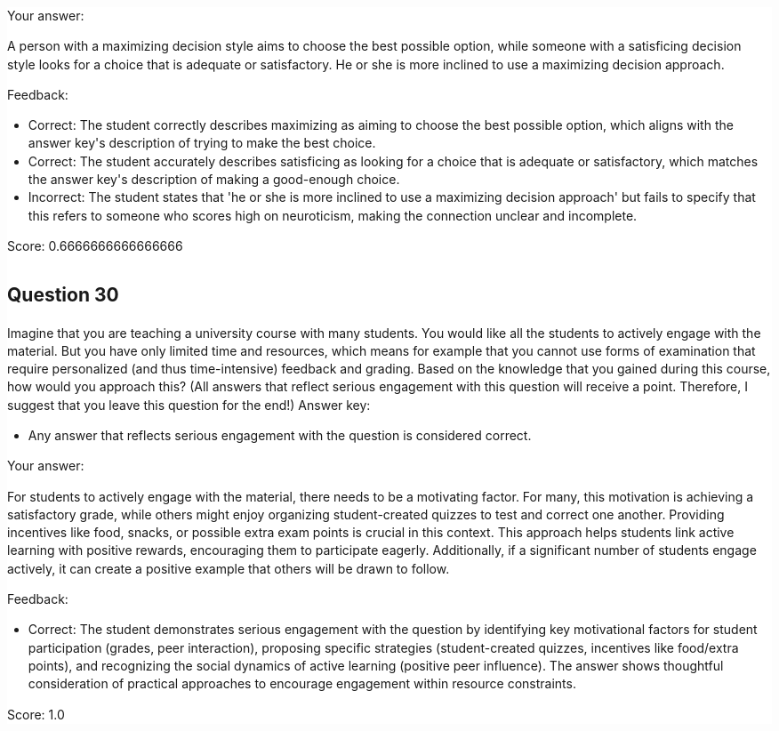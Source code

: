 Your answer:

A person with a maximizing decision style aims to choose the best possible option, while someone with a satisficing decision style looks for a choice that is adequate or satisfactory. He or she is more inclined to use a maximizing decision approach.

Feedback:

- Correct: The student correctly describes maximizing as aiming to choose the best possible option, which aligns with the answer key's description of trying to make the best choice.
- Correct: The student accurately describes satisficing as looking for a choice that is adequate or satisfactory, which matches the answer key's description of making a good-enough choice.
- Incorrect: The student states that 'he or she is more inclined to use a maximizing decision approach' but fails to specify that this refers to someone who scores high on neuroticism, making the connection unclear and incomplete.

Score: 0.6666666666666666

## Question 30
            
Imagine that you are teaching a university course with many students. You would like all the students to actively engage with the material. But you have only limited time and resources, which means for example that you cannot use forms of examination that require personalized (and thus time-intensive) feedback and grading. Based on the knowledge that you gained during this course, how would you approach this? (All answers that reflect serious engagement with this question will receive a point. Therefore, I suggest that you leave this question for the end!)
Answer key:

- Any answer that reflects serious engagement with the question is considered correct.

Your answer:

For students to actively engage with the material, there needs to be a motivating factor. For many, this motivation is achieving a satisfactory grade, while others might enjoy organizing student-created quizzes to test and correct one another. Providing incentives like food, snacks, or possible extra exam points is crucial in this context. This approach helps students link active learning with positive rewards, encouraging them to participate eagerly. Additionally, if a significant number of students engage actively, it can create a positive example that others will be drawn to follow.

Feedback:

- Correct: The student demonstrates serious engagement with the question by identifying key motivational factors for student participation (grades, peer interaction), proposing specific strategies (student-created quizzes, incentives like food/extra points), and recognizing the social dynamics of active learning (positive peer influence). The answer shows thoughtful consideration of practical approaches to encourage engagement within resource constraints.

Score: 1.0

